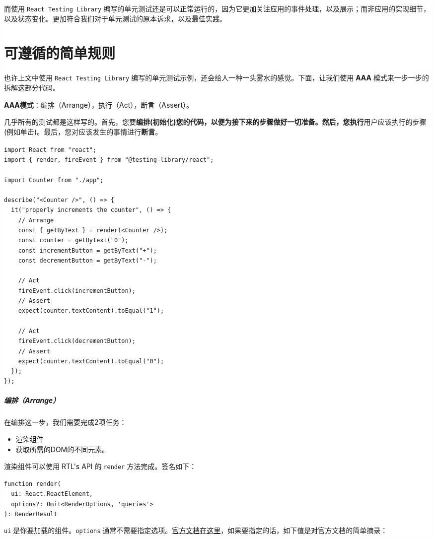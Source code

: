而使用 `React Testing Library` 编写的单元测试还是可以正常运行的，因为它更加关注应用的事件处理，以及展示；而非应用的实现细节，以及状态变化。更加符合我们对于单元测试的原本诉求，以及最佳实践。

# 可遵循的简单规则

也许上文中使用 `React Testing Library` 编写的单元测试示例，还会给人一种一头雾水的感觉。下面，让我们使用 **AAA** 模式来一步一步的拆解这部分代码。

**AAA模式**：编排（Arrange），执行（Act），断言（Assert）。

几乎所有的测试都是这样写的。首先，您要**编排(初始化)**您的代码，以便为接下来的步骤做好一切准备。然后，您**执行**用户应该执行的步骤(例如单击)。最后，您对应该发生的事情进行**断言**。

```
import React from "react";
import { render, fireEvent } from "@testing-library/react";

import Counter from "./app";

describe("<Counter />", () => {
  it("properly increments the counter", () => {
    // Arrange
    const { getByText } = render(<Counter />);
    const counter = getByText("0");
    const incrementButton = getByText("+");
    const decrementButton = getByText("-");

    // Act
    fireEvent.click(incrementButton);
    // Assert
    expect(counter.textContent).toEqual("1");

    // Act
    fireEvent.click(decrementButton);
    // Assert
    expect(counter.textContent).toEqual("0");
  });
});
```

##### 编排（Arrange）

在编排这一步，我们需要完成2项任务：

- 渲染组件
- 获取所需的DOM的不同元素。

渲染组件可以使用 RTL's API 的 `render` 方法完成。签名如下：

```
function render(
  ui: React.ReactElement,
  options?: Omit<RenderOptions, 'queries'>
): RenderResult
```

`ui` 是你要加载的组件。`options` 通常不需要指定选项。[官方文档在这里](https://testing-library.com/docs/react-testing-library/api#render-options)，如果要指定的话，如下值是对官方文档的简单摘录：
